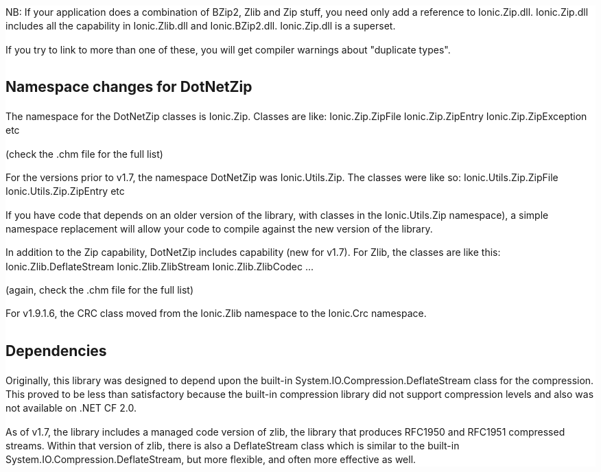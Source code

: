NB: If your application does a combination of BZip2, Zlib and Zip stuff,
you need only add a reference to Ionic.Zip.dll.  Ionic.Zip.dll includes
all the capability in Ionic.Zlib.dll and Ionic.BZip2.dll.  Ionic.Zip.dll
is a superset.

If you try to link to more than one of these, you will get compiler
warnings about "duplicate types".



Namespace changes for DotNetZip
-----------------------------------------

The namespace for the DotNetZip classes is Ionic.Zip.
Classes are like:
  Ionic.Zip.ZipFile
  Ionic.Zip.ZipEntry
  Ionic.Zip.ZipException
  etc

(check the .chm file for the full list)

For the versions prior to v1.7, the namespace DotNetZip was Ionic.Utils.Zip.
The classes were like so:
  Ionic.Utils.Zip.ZipFile
  Ionic.Utils.Zip.ZipEntry
  etc

If you have code that depends on an older version of the library, with
classes in the Ionic.Utils.Zip namespace), a simple namespace
replacement will allow your code to compile against the new version of
the library.


In addition to the Zip capability, DotNetZip includes capability (new
for v1.7).  For Zlib, the classes are like this:
  Ionic.Zlib.DeflateStream
  Ionic.Zlib.ZlibStream
  Ionic.Zlib.ZlibCodec
  ...

(again, check the .chm file for the full list)

For v1.9.1.6, the CRC class moved from the Ionic.Zlib namespace to the
Ionic.Crc namespace.




Dependencies
---------------------------------

Originally, this library was designed to depend upon the built-in
System.IO.Compression.DeflateStream class for the compression.  This
proved to be less than satisfactory because the built-in compression
library did not support compression levels and also was not available on
.NET CF 2.0.

As of v1.7, the library includes a managed code version of zlib, the
library that produces RFC1950 and RFC1951 compressed streams.  Within
that version of zlib, there is also a DeflateStream class which is
similar to the built-in System.IO.Compression.DeflateStream, but more
flexible, and often more effective as well.

